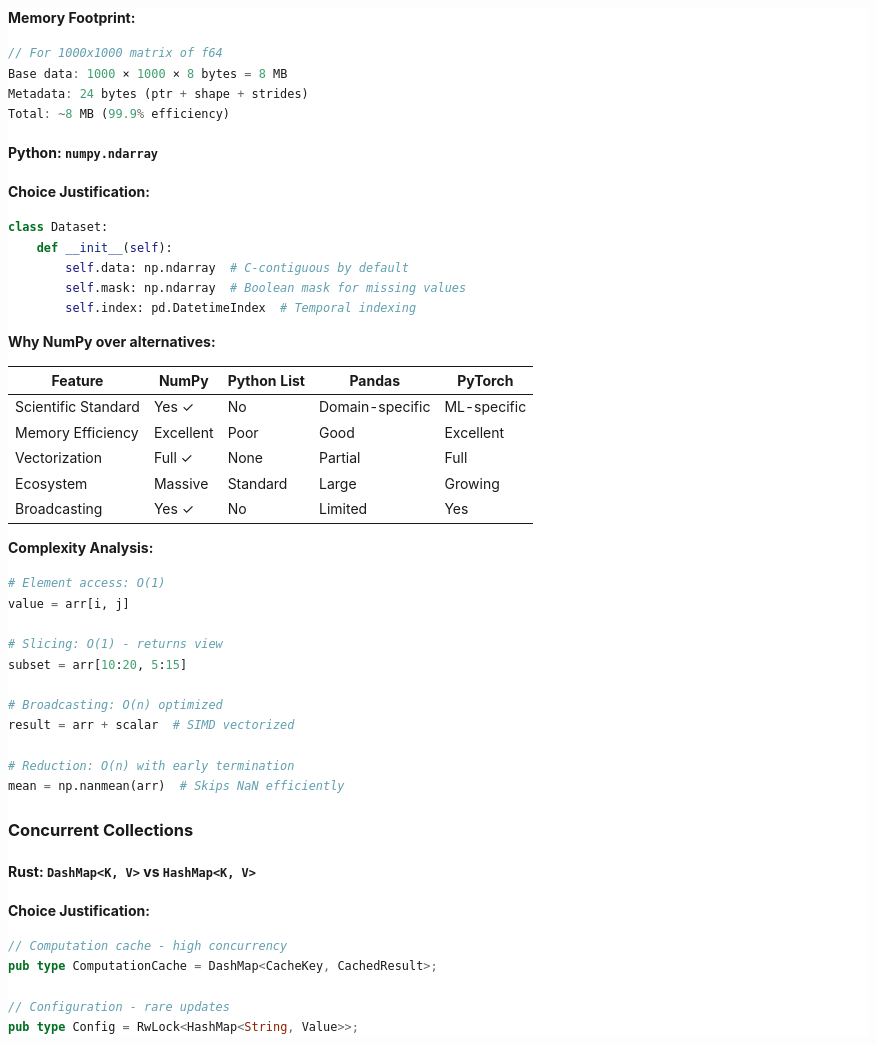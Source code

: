 **Memory Footprint:**
```rust
// For 1000x1000 matrix of f64
Base data: 1000 × 1000 × 8 bytes = 8 MB
Metadata: 24 bytes (ptr + shape + strides)
Total: ~8 MB (99.9% efficiency)
```

#### Python: `numpy.ndarray`

**Choice Justification:**
```python
class Dataset:
    def __init__(self):
        self.data: np.ndarray  # C-contiguous by default
        self.mask: np.ndarray  # Boolean mask for missing values
        self.index: pd.DatetimeIndex  # Temporal indexing
```

**Why NumPy over alternatives:**

| Feature | NumPy | Python List | Pandas | PyTorch |
|---------|-------|-------------|---------|----------|
| Scientific Standard | Yes ✓ | No | Domain-specific | ML-specific |
| Memory Efficiency | Excellent | Poor | Good | Excellent |
| Vectorization | Full ✓ | None | Partial | Full |
| Ecosystem | Massive | Standard | Large | Growing |
| Broadcasting | Yes ✓ | No | Limited | Yes |

**Complexity Analysis:**
```python
# Element access: O(1)
value = arr[i, j]  

# Slicing: O(1) - returns view
subset = arr[10:20, 5:15]  

# Broadcasting: O(n) optimized
result = arr + scalar  # SIMD vectorized

# Reduction: O(n) with early termination
mean = np.nanmean(arr)  # Skips NaN efficiently
```

### Concurrent Collections

#### Rust: `DashMap<K, V>` vs `HashMap<K, V>`

**Choice Justification:**
```rust
// Computation cache - high concurrency
pub type ComputationCache = DashMap<CacheKey, CachedResult>;

// Configuration - rare updates
pub type Config = RwLock<HashMap<String, Value>>;
```
